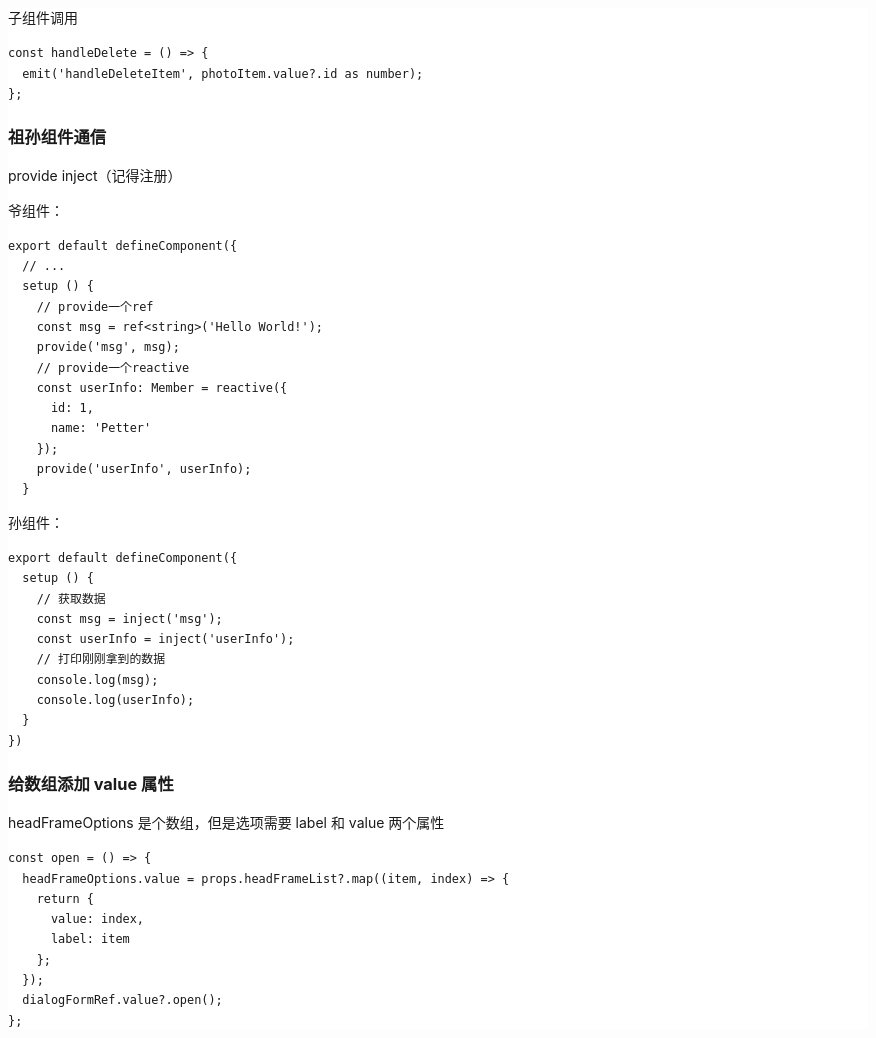 子组件调用

```
const handleDelete = () => {
  emit('handleDeleteItem', photoItem.value?.id as number);
};
```

### 祖孙组件通信

provide inject（记得注册）

爷组件：

```
export default defineComponent({
  // ...
  setup () {
    // provide一个ref
    const msg = ref<string>('Hello World!');
    provide('msg', msg);
    // provide一个reactive
    const userInfo: Member = reactive({
      id: 1,
      name: 'Petter'
    });
    provide('userInfo', userInfo);
  }

```

孙组件：

```
export default defineComponent({
  setup () {
    // 获取数据
    const msg = inject('msg');
    const userInfo = inject('userInfo');
    // 打印刚刚拿到的数据
    console.log(msg);
    console.log(userInfo);
  }
})
```

### 给数组添加 value 属性

headFrameOptions 是个数组，但是选项需要 label 和 value 两个属性

```
const open = () => {
  headFrameOptions.value = props.headFrameList?.map((item, index) => {
    return {
      value: index,
      label: item
    };
  });
  dialogFormRef.value?.open();
};
```
